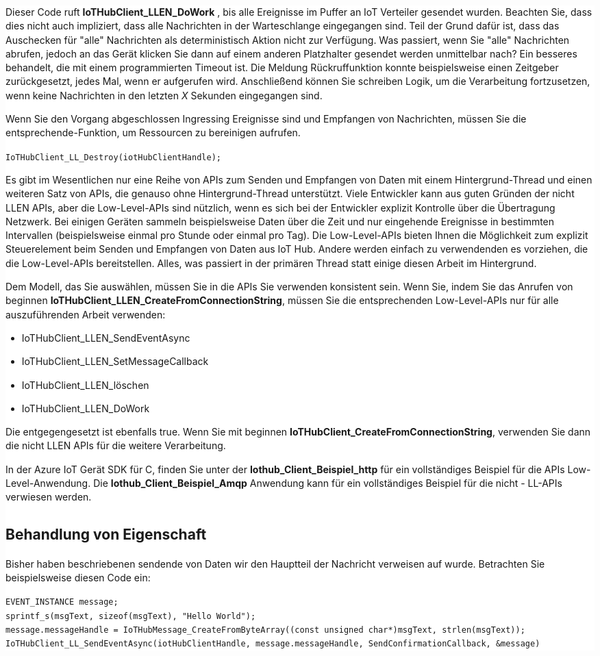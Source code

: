 Dieser Code ruft **IoTHubClient\_LLEN\_DoWork** , bis alle Ereignisse im Puffer an IoT Verteiler gesendet wurden. Beachten Sie, dass dies nicht auch impliziert, dass alle Nachrichten in der Warteschlange eingegangen sind. Teil der Grund dafür ist, dass das Auschecken für "alle" Nachrichten als deterministisch Aktion nicht zur Verfügung. Was passiert, wenn Sie "alle" Nachrichten abrufen, jedoch an das Gerät klicken Sie dann auf einem anderen Platzhalter gesendet werden unmittelbar nach? Ein besseres behandelt, die mit einem programmierten Timeout ist. Die Meldung Rückruffunktion konnte beispielsweise einen Zeitgeber zurückgesetzt, jedes Mal, wenn er aufgerufen wird. Anschließend können Sie schreiben Logik, um die Verarbeitung fortzusetzen, wenn keine Nachrichten in den letzten *X* Sekunden eingegangen sind.

Wenn Sie den Vorgang abgeschlossen Ingressing Ereignisse sind und Empfangen von Nachrichten, müssen Sie die entsprechende-Funktion, um Ressourcen zu bereinigen aufrufen.

```
IoTHubClient_LL_Destroy(iotHubClientHandle);
```

Es gibt im Wesentlichen nur eine Reihe von APIs zum Senden und Empfangen von Daten mit einem Hintergrund-Thread und einen weiteren Satz von APIs, die genauso ohne Hintergrund-Thread unterstützt. Viele Entwickler kann aus guten Gründen der nicht LLEN APIs, aber die Low-Level-APIs sind nützlich, wenn es sich bei der Entwickler explizit Kontrolle über die Übertragung Netzwerk. Bei einigen Geräten sammeln beispielsweise Daten über die Zeit und nur eingehende Ereignisse in bestimmten Intervallen (beispielsweise einmal pro Stunde oder einmal pro Tag). Die Low-Level-APIs bieten Ihnen die Möglichkeit zum explizit Steuerelement beim Senden und Empfangen von Daten aus IoT Hub. Andere werden einfach zu verwendenden es vorziehen, die die Low-Level-APIs bereitstellen. Alles, was passiert in der primären Thread statt einige diesen Arbeit im Hintergrund.

Dem Modell, das Sie auswählen, müssen Sie in die APIs Sie verwenden konsistent sein. Wenn Sie, indem Sie das Anrufen von beginnen **IoTHubClient\_LLEN\_CreateFromConnectionString**, müssen Sie die entsprechenden Low-Level-APIs nur für alle auszuführenden Arbeit verwenden:

-   IoTHubClient\_LLEN\_SendEventAsync

-   IoTHubClient\_LLEN\_SetMessageCallback

-   IoTHubClient\_LLEN\_löschen

-   IoTHubClient\_LLEN\_DoWork

Die entgegengesetzt ist ebenfalls true. Wenn Sie mit beginnen **IoTHubClient\_CreateFromConnectionString**, verwenden Sie dann die nicht LLEN APIs für die weitere Verarbeitung.

In der Azure IoT Gerät SDK für C, finden Sie unter der **Iothub\_Client\_Beispiel\_http** für ein vollständiges Beispiel für die APIs Low-Level-Anwendung. Die **Iothub\_Client\_Beispiel\_Amqp** Anwendung kann für ein vollständiges Beispiel für die nicht - LL-APIs verwiesen werden.

## <a name="property-handling"></a>Behandlung von Eigenschaft

Bisher haben beschriebenen sendende von Daten wir den Hauptteil der Nachricht verweisen auf wurde. Betrachten Sie beispielsweise diesen Code ein:

```
EVENT_INSTANCE message;
sprintf_s(msgText, sizeof(msgText), "Hello World");
message.messageHandle = IoTHubMessage_CreateFromByteArray((const unsigned char*)msgText, strlen(msgText));
IoTHubClient_LL_SendEventAsync(iotHubClientHandle, message.messageHandle, SendConfirmationCallback, &message)
```
